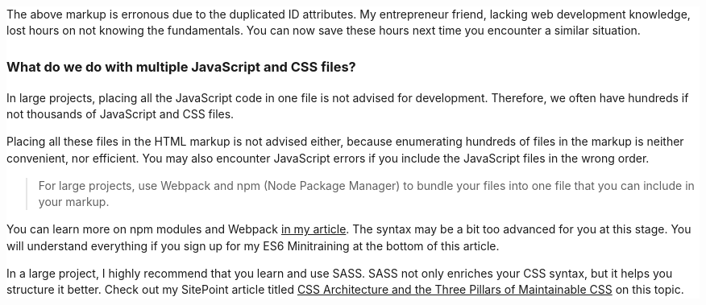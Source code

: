 The above markup is erronous due to the duplicated ID attributes. My entrepreneur friend, lacking web development knowledge, lost hours on not knowing the fundamentals. You can now save these hours next time you encounter a similar situation.


### What do we do with multiple JavaScript and CSS files?

In large projects, placing all the JavaScript code in one file is not advised for development. Therefore, we often have hundreds if not thousands of JavaScript and CSS files.

Placing all these files in the HTML markup is not advised either, because enumerating hundreds of files in the markup is neither convenient, nor efficient. You may also encounter JavaScript errors if you include the JavaScript files in the wrong order.

> For large projects, use Webpack and npm (Node Package Manager) to bundle your files into one file that you can include in your markup.

You can learn more on npm modules and Webpack [in my article](https://www.zsoltnagy.eu/using-es6-modules-with-webpack/). The syntax may be a bit too advanced for you at this stage. You will understand everything if you sign up for my ES6 Minitraining at the bottom of this article.

In a large project, I highly recommend that you learn and use SASS. SASS not only enriches your CSS syntax, but it helps you structure it better. Check out my SitePoint article titled [CSS Architecture and the Three Pillars of Maintainable CSS](https://www.sitepoint.com/css-architecture-and-the-three-pillars-of-maintainable-css/) on this topic.
